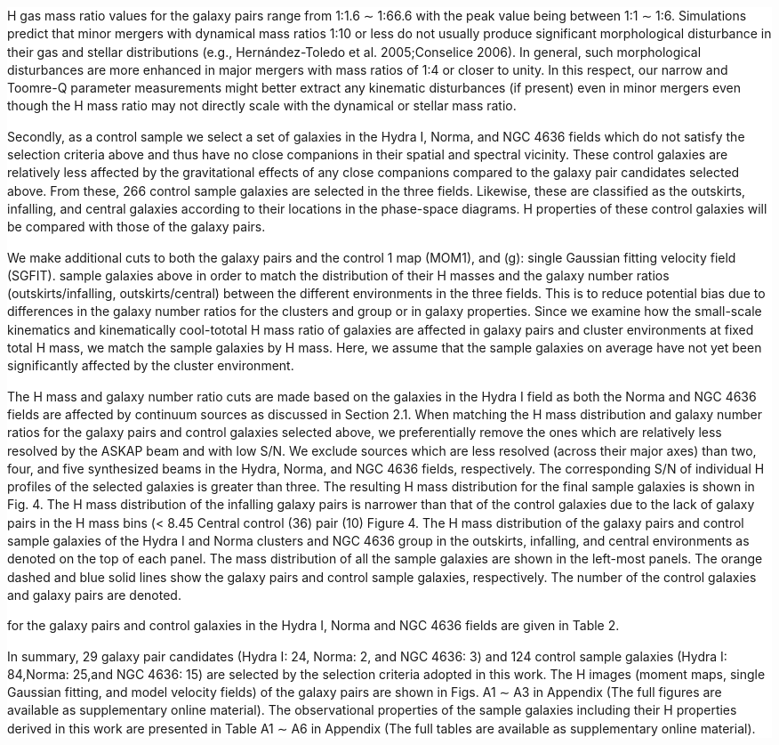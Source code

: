 H gas mass ratio values for the galaxy pairs range from 1:1.6 ∼ 1:66.6 with the peak value being between 1:1 ∼ 1:6. Simulations predict that minor mergers with dynamical mass ratios 1:10 or less do not usually produce significant morphological disturbance in their gas and stellar distributions (e.g., Hernández-Toledo et al. 2005;Conselice 2006). In general, such morphological disturbances are more enhanced in major mergers with mass ratios of 1:4 or closer to unity. In this respect, our narrow and Toomre-Q parameter measurements might better extract any kinematic disturbances (if present) even in minor mergers even though the H mass ratio may not directly scale with the dynamical or stellar mass ratio.

Secondly, as a control sample we select a set of galaxies in the Hydra I, Norma, and NGC 4636 fields which do not satisfy the selection criteria above and thus have no close companions in their spatial and spectral vicinity. These control galaxies are relatively less affected by the gravitational effects of any close companions compared to the galaxy pair candidates selected above. From these, 266 control sample galaxies are selected in the three fields. Likewise, these are classified as the outskirts, infalling, and central galaxies according to their locations in the phase-space diagrams. H properties of these control galaxies will be compared with those of the galaxy pairs.

We make additional cuts to both the galaxy pairs and the control  1 map (MOM1), and (g): single Gaussian fitting velocity field (SGFIT). sample galaxies above in order to match the distribution of their H masses and the galaxy number ratios (outskirts/infalling, outskirts/central) between the different environments in the three fields. This is to reduce potential bias due to differences in the galaxy number ratios for the clusters and group or in galaxy properties. Since we examine how the small-scale kinematics and kinematically cool-tototal H mass ratio of galaxies are affected in galaxy pairs and cluster environments at fixed total H mass, we match the sample galaxies by H mass. Here, we assume that the sample galaxies on average have not yet been significantly affected by the cluster environment.

The H mass and galaxy number ratio cuts are made based on the galaxies in the Hydra I field as both the Norma and NGC 4636 fields are affected by continuum sources as discussed in Section 2.1. When matching the H mass distribution and galaxy number ratios for the galaxy pairs and control galaxies selected above, we preferentially remove the ones which are relatively less resolved by the ASKAP beam and with low S/N. We exclude sources which are less resolved (across their major axes) than two, four, and five synthesized beams in the Hydra, Norma, and NGC 4636 fields, respectively. The corresponding S/N of individual H profiles of the selected galaxies is greater than three. The resulting H mass distribution for the final sample galaxies is shown in Fig. 4. The H mass distribution of the infalling galaxy pairs is narrower than that of the control galaxies due to the lack of galaxy pairs in the H mass bins (< 8.45 Central control (36) pair (10) Figure 4. The H mass distribution of the galaxy pairs and control sample galaxies of the Hydra I and Norma clusters and NGC 4636 group in the outskirts, infalling, and central environments as denoted on the top of each panel. The mass distribution of all the sample galaxies are shown in the left-most panels. The orange dashed and blue solid lines show the galaxy pairs and control sample galaxies, respectively. The number of the control galaxies and galaxy pairs are denoted.

for the galaxy pairs and control galaxies in the Hydra I, Norma and NGC 4636 fields are given in Table 2.

In summary, 29 galaxy pair candidates (Hydra I: 24, Norma: 2, and NGC 4636: 3) and 124 control sample galaxies (Hydra I: 84,Norma: 25,and NGC 4636: 15) are selected by the selection criteria adopted in this work. The H images (moment maps, single Gaussian fitting, and model velocity fields) of the galaxy pairs are shown in Figs. A1 ∼ A3 in Appendix (The full figures are available as supplementary online material). The observational properties of the sample galaxies including their H properties derived in this work are presented in Table A1 ∼ A6 in Appendix (The full tables are available as supplementary online material).
